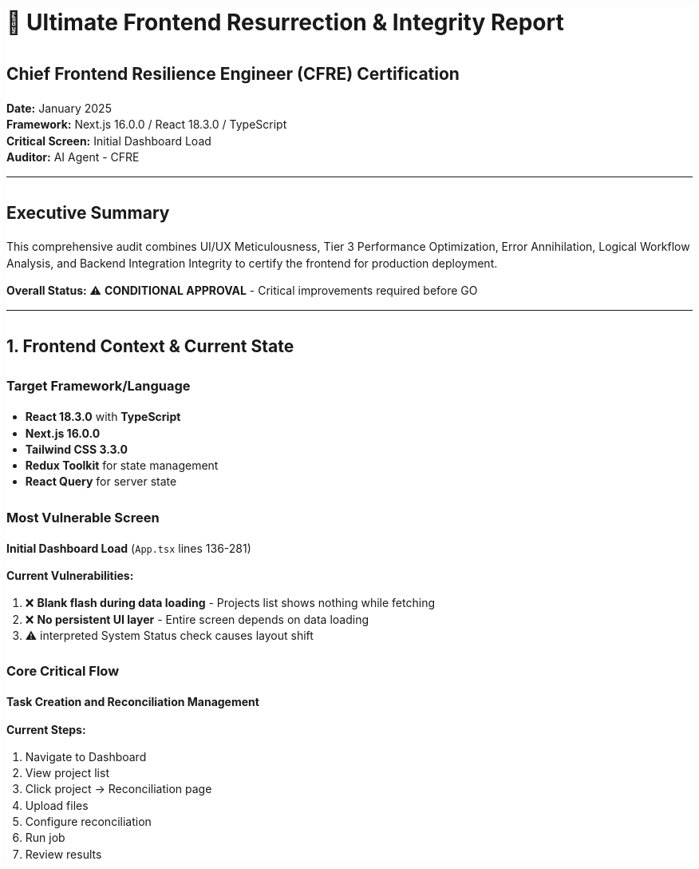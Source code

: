 # 🎯 Ultimate Frontend Resurrection & Integrity Report
## Chief Frontend Resilience Engineer (CFRE) Certification

**Date:** January 2025  
**Framework:** Next.js 16.0.0 / React 18.3.0 / TypeScript  
**Critical Screen:** Initial Dashboard Load  
**Auditor:** AI Agent - CFRE  

---

## Executive Summary

This comprehensive audit combines UI/UX Meticulousness, Tier 3 Performance Optimization, Error Annihilation, Logical Workflow Analysis, and Backend Integration Integrity to certify the frontend for production deployment.

**Overall Status:** ⚠️ **CONDITIONAL APPROVAL** - Critical improvements required before GO

---

## 1. Frontend Context & Current State

### Target Framework/Language
- **React 18.3.0** with **TypeScript**
- **Next.js 16.0.0** 
- **Tailwind CSS 3.3.0**
- **Redux Toolkit** for state management
- **React Query** for server state

### Most Vulnerable Screen
**Initial Dashboard Load** (`App.tsx` lines 136-281)

**Current Vulnerabilities:**
1. ❌ **Blank flash during data loading** - Projects list shows nothing while fetching
2. ❌ **No persistent UI layer** - Entire screen depends on data loading
3. ⚠️ interpreted System Status check causes layout shift

### Core Critical Flow
**Task Creation and Reconciliation Management**

**Current Steps:**
1. Navigate to Dashboard
2. View project list
3. Click project → Reconciliation page
4. Upload files
5. Configure reconciliation
6. Run job
7. Review results
